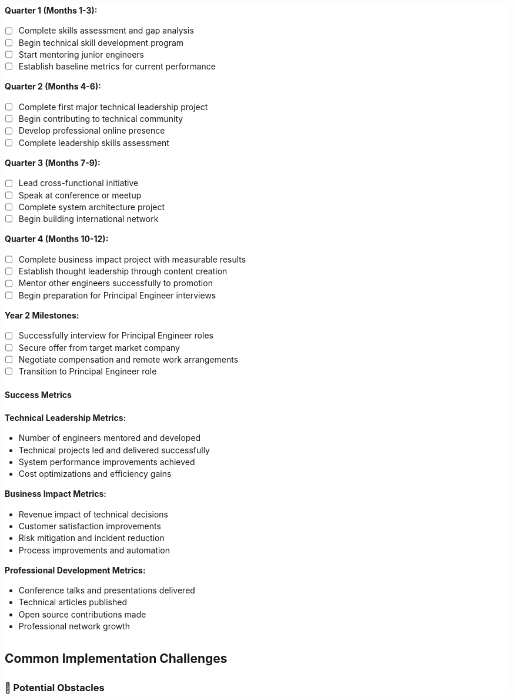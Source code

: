 **Quarter 1 (Months 1-3):**
- [ ] Complete skills assessment and gap analysis
- [ ] Begin technical skill development program
- [ ] Start mentoring junior engineers
- [ ] Establish baseline metrics for current performance

**Quarter 2 (Months 4-6):**
- [ ] Complete first major technical leadership project
- [ ] Begin contributing to technical community
- [ ] Develop professional online presence
- [ ] Complete leadership skills assessment

**Quarter 3 (Months 7-9):**
- [ ] Lead cross-functional initiative
- [ ] Speak at conference or meetup
- [ ] Complete system architecture project
- [ ] Begin building international network

**Quarter 4 (Months 10-12):**
- [ ] Complete business impact project with measurable results
- [ ] Establish thought leadership through content creation
- [ ] Mentor other engineers successfully to promotion
- [ ] Begin preparation for Principal Engineer interviews

**Year 2 Milestones:**
- [ ] Successfully interview for Principal Engineer roles
- [ ] Secure offer from target market company
- [ ] Negotiate compensation and remote work arrangements
- [ ] Transition to Principal Engineer role

#### Success Metrics

**Technical Leadership Metrics:**
- Number of engineers mentored and developed
- Technical projects led and delivered successfully
- System performance improvements achieved
- Cost optimizations and efficiency gains

**Business Impact Metrics:**
- Revenue impact of technical decisions
- Customer satisfaction improvements
- Risk mitigation and incident reduction
- Process improvements and automation

**Professional Development Metrics:**
- Conference talks and presentations delivered
- Technical articles published
- Open source contributions made
- Professional network growth

## Common Implementation Challenges

### 🚨 Potential Obstacles
